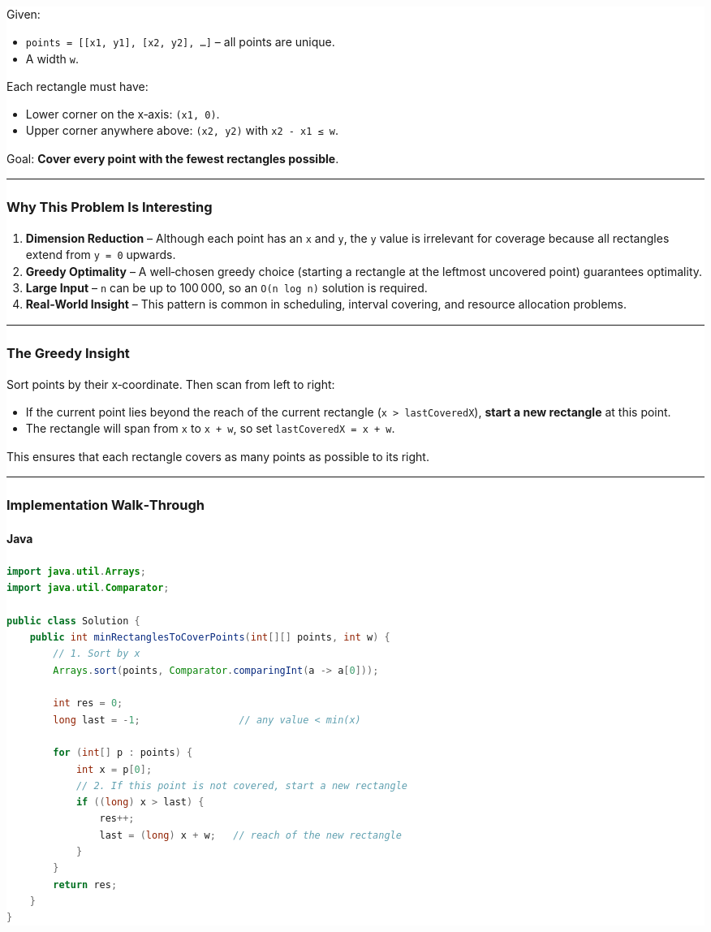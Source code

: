 Given:
- `points = [[x1, y1], [x2, y2], …]` – all points are unique.
- A width `w`.

Each rectangle must have:
- Lower corner on the x‑axis: `(x1, 0)`.
- Upper corner anywhere above: `(x2, y2)` with `x2 - x1 ≤ w`.

Goal: **Cover every point with the fewest rectangles possible**.

---

### Why This Problem Is Interesting

1. **Dimension Reduction** – Although each point has an `x` and `y`, the `y` value is irrelevant for coverage because all rectangles extend from `y = 0` upwards.  
2. **Greedy Optimality** – A well‑chosen greedy choice (starting a rectangle at the leftmost uncovered point) guarantees optimality.  
3. **Large Input** – `n` can be up to 100 000, so an `O(n log n)` solution is required.  
4. **Real‑World Insight** – This pattern is common in scheduling, interval covering, and resource allocation problems.

---

### The Greedy Insight

Sort points by their x‑coordinate. Then scan from left to right:

- If the current point lies beyond the reach of the current rectangle (`x > lastCoveredX`), **start a new rectangle** at this point.
- The rectangle will span from `x` to `x + w`, so set `lastCoveredX = x + w`.

This ensures that each rectangle covers as many points as possible to its right.

---

### Implementation Walk‑Through

#### Java

```java
import java.util.Arrays;
import java.util.Comparator;

public class Solution {
    public int minRectanglesToCoverPoints(int[][] points, int w) {
        // 1. Sort by x
        Arrays.sort(points, Comparator.comparingInt(a -> a[0]));

        int res = 0;
        long last = -1;                 // any value < min(x)

        for (int[] p : points) {
            int x = p[0];
            // 2. If this point is not covered, start a new rectangle
            if ((long) x > last) {
                res++;
                last = (long) x + w;   // reach of the new rectangle
            }
        }
        return res;
    }
}
```
